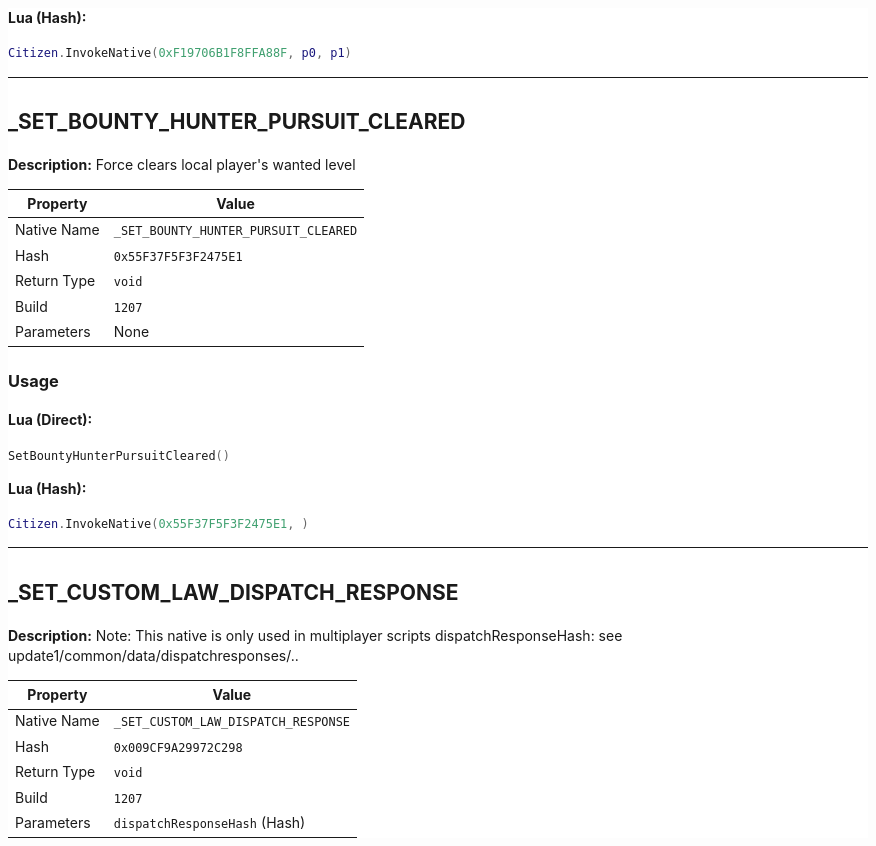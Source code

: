 **Lua (Hash):**
```lua
Citizen.InvokeNative(0xF19706B1F8FFA88F, p0, p1)
```


---

## _SET_BOUNTY_HUNTER_PURSUIT_CLEARED

**Description:** Force clears local player's wanted level

| Property | Value |
|----------|-------|
| Native Name | `_SET_BOUNTY_HUNTER_PURSUIT_CLEARED` |
| Hash | `0x55F37F5F3F2475E1` |
| Return Type | `void` |
| Build | `1207` |
| Parameters | None |

### Usage

**Lua (Direct):**
```lua
SetBountyHunterPursuitCleared()
```

**Lua (Hash):**
```lua
Citizen.InvokeNative(0x55F37F5F3F2475E1, )
```


---

## _SET_CUSTOM_LAW_DISPATCH_RESPONSE

**Description:** Note: This native is only used in multiplayer scripts
dispatchResponseHash: see update1/common/data/dispatchresponses/..

| Property | Value |
|----------|-------|
| Native Name | `_SET_CUSTOM_LAW_DISPATCH_RESPONSE` |
| Hash | `0x009CF9A29972C298` |
| Return Type | `void` |
| Build | `1207` |
| Parameters | `dispatchResponseHash` (Hash) |
